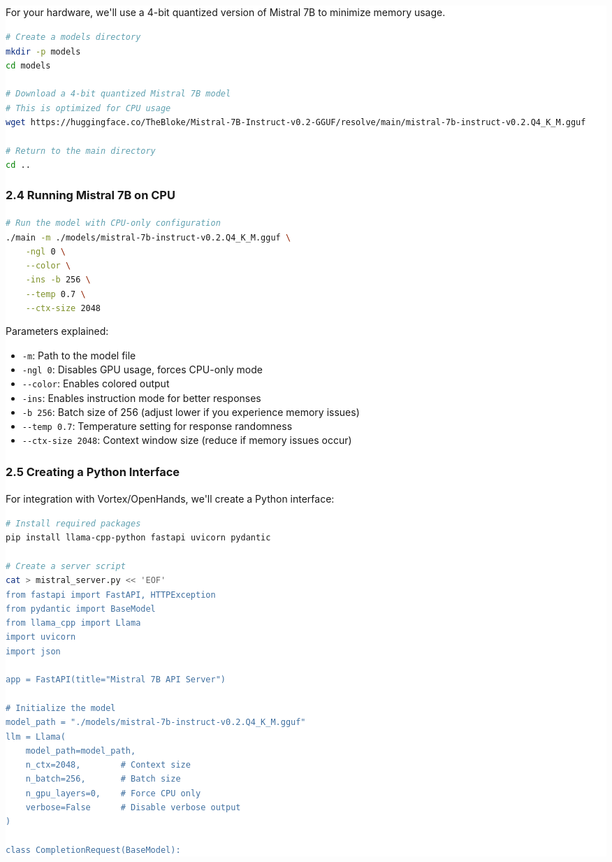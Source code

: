 For your hardware, we'll use a 4-bit quantized version of Mistral 7B to minimize memory usage.

```bash
# Create a models directory
mkdir -p models
cd models

# Download a 4-bit quantized Mistral 7B model
# This is optimized for CPU usage
wget https://huggingface.co/TheBloke/Mistral-7B-Instruct-v0.2-GGUF/resolve/main/mistral-7b-instruct-v0.2.Q4_K_M.gguf

# Return to the main directory
cd ..
```

### 2.4 Running Mistral 7B on CPU

```bash
# Run the model with CPU-only configuration
./main -m ./models/mistral-7b-instruct-v0.2.Q4_K_M.gguf \
    -ngl 0 \
    --color \
    -ins -b 256 \
    --temp 0.7 \
    --ctx-size 2048
```

Parameters explained:
- `-m`: Path to the model file
- `-ngl 0`: Disables GPU usage, forces CPU-only mode
- `--color`: Enables colored output
- `-ins`: Enables instruction mode for better responses
- `-b 256`: Batch size of 256 (adjust lower if you experience memory issues)
- `--temp 0.7`: Temperature setting for response randomness
- `--ctx-size 2048`: Context window size (reduce if memory issues occur)

### 2.5 Creating a Python Interface

For integration with Vortex/OpenHands, we'll create a Python interface:

```bash
# Install required packages
pip install llama-cpp-python fastapi uvicorn pydantic

# Create a server script
cat > mistral_server.py << 'EOF'
from fastapi import FastAPI, HTTPException
from pydantic import BaseModel
from llama_cpp import Llama
import uvicorn
import json

app = FastAPI(title="Mistral 7B API Server")

# Initialize the model
model_path = "./models/mistral-7b-instruct-v0.2.Q4_K_M.gguf"
llm = Llama(
    model_path=model_path,
    n_ctx=2048,        # Context size
    n_batch=256,       # Batch size
    n_gpu_layers=0,    # Force CPU only
    verbose=False      # Disable verbose output
)

class CompletionRequest(BaseModel):
```